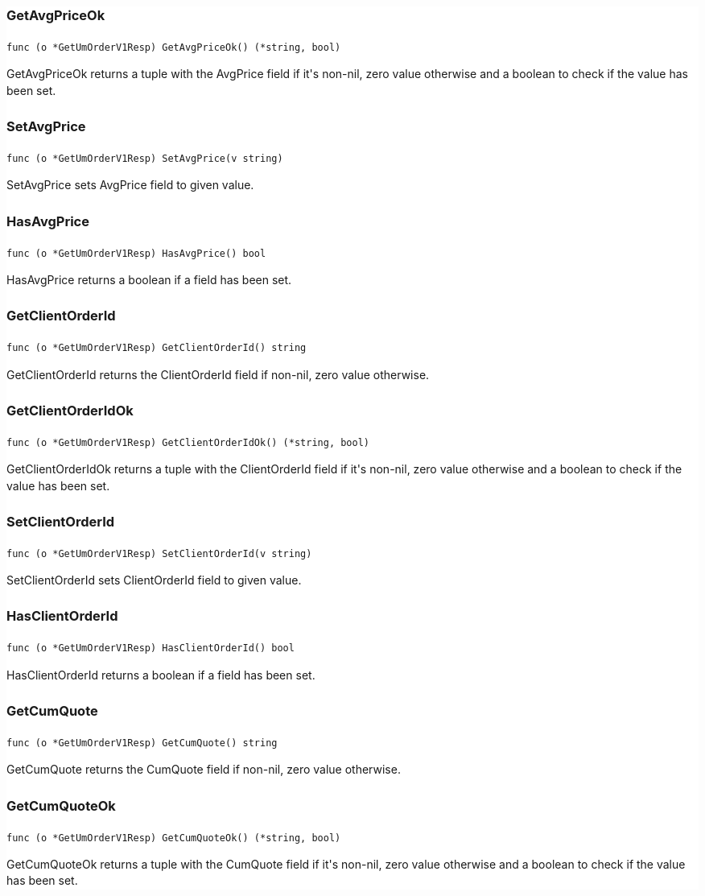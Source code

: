 ### GetAvgPriceOk

`func (o *GetUmOrderV1Resp) GetAvgPriceOk() (*string, bool)`

GetAvgPriceOk returns a tuple with the AvgPrice field if it's non-nil, zero value otherwise
and a boolean to check if the value has been set.

### SetAvgPrice

`func (o *GetUmOrderV1Resp) SetAvgPrice(v string)`

SetAvgPrice sets AvgPrice field to given value.

### HasAvgPrice

`func (o *GetUmOrderV1Resp) HasAvgPrice() bool`

HasAvgPrice returns a boolean if a field has been set.

### GetClientOrderId

`func (o *GetUmOrderV1Resp) GetClientOrderId() string`

GetClientOrderId returns the ClientOrderId field if non-nil, zero value otherwise.

### GetClientOrderIdOk

`func (o *GetUmOrderV1Resp) GetClientOrderIdOk() (*string, bool)`

GetClientOrderIdOk returns a tuple with the ClientOrderId field if it's non-nil, zero value otherwise
and a boolean to check if the value has been set.

### SetClientOrderId

`func (o *GetUmOrderV1Resp) SetClientOrderId(v string)`

SetClientOrderId sets ClientOrderId field to given value.

### HasClientOrderId

`func (o *GetUmOrderV1Resp) HasClientOrderId() bool`

HasClientOrderId returns a boolean if a field has been set.

### GetCumQuote

`func (o *GetUmOrderV1Resp) GetCumQuote() string`

GetCumQuote returns the CumQuote field if non-nil, zero value otherwise.

### GetCumQuoteOk

`func (o *GetUmOrderV1Resp) GetCumQuoteOk() (*string, bool)`

GetCumQuoteOk returns a tuple with the CumQuote field if it's non-nil, zero value otherwise
and a boolean to check if the value has been set.
